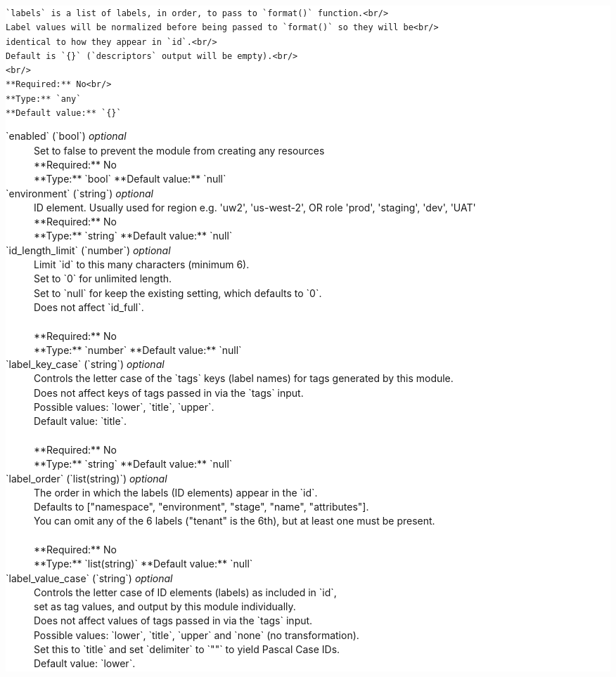     `labels` is a list of labels, in order, to pass to `format()` function.<br/>
    Label values will be normalized before being passed to `format()` so they will be<br/>
    identical to how they appear in `id`.<br/>
    Default is `{}` (`descriptors` output will be empty).<br/>
    <br/>
    **Required:** No<br/>
    **Type:** `any`
    **Default value:** `{}`
  </dd>
  <dt>`enabled` (`bool`) <i>optional</i></dt>
  <dd>
    Set to false to prevent the module from creating any resources<br/>
    **Required:** No<br/>
    **Type:** `bool`
    **Default value:** `null`
  </dd>
  <dt>`environment` (`string`) <i>optional</i></dt>
  <dd>
    ID element. Usually used for region e.g. 'uw2', 'us-west-2', OR role 'prod', 'staging', 'dev', 'UAT'<br/>
    **Required:** No<br/>
    **Type:** `string`
    **Default value:** `null`
  </dd>
  <dt>`id_length_limit` (`number`) <i>optional</i></dt>
  <dd>
    Limit `id` to this many characters (minimum 6).<br/>
    Set to `0` for unlimited length.<br/>
    Set to `null` for keep the existing setting, which defaults to `0`.<br/>
    Does not affect `id_full`.<br/>
    <br/>
    **Required:** No<br/>
    **Type:** `number`
    **Default value:** `null`
  </dd>
  <dt>`label_key_case` (`string`) <i>optional</i></dt>
  <dd>
    Controls the letter case of the `tags` keys (label names) for tags generated by this module.<br/>
    Does not affect keys of tags passed in via the `tags` input.<br/>
    Possible values: `lower`, `title`, `upper`.<br/>
    Default value: `title`.<br/>
    <br/>
    **Required:** No<br/>
    **Type:** `string`
    **Default value:** `null`
  </dd>
  <dt>`label_order` (`list(string)`) <i>optional</i></dt>
  <dd>
    The order in which the labels (ID elements) appear in the `id`.<br/>
    Defaults to ["namespace", "environment", "stage", "name", "attributes"].<br/>
    You can omit any of the 6 labels ("tenant" is the 6th), but at least one must be present.<br/>
    <br/>
    **Required:** No<br/>
    **Type:** `list(string)`
    **Default value:** `null`
  </dd>
  <dt>`label_value_case` (`string`) <i>optional</i></dt>
  <dd>
    Controls the letter case of ID elements (labels) as included in `id`,<br/>
    set as tag values, and output by this module individually.<br/>
    Does not affect values of tags passed in via the `tags` input.<br/>
    Possible values: `lower`, `title`, `upper` and `none` (no transformation).<br/>
    Set this to `title` and set `delimiter` to `""` to yield Pascal Case IDs.<br/>
    Default value: `lower`.<br/>